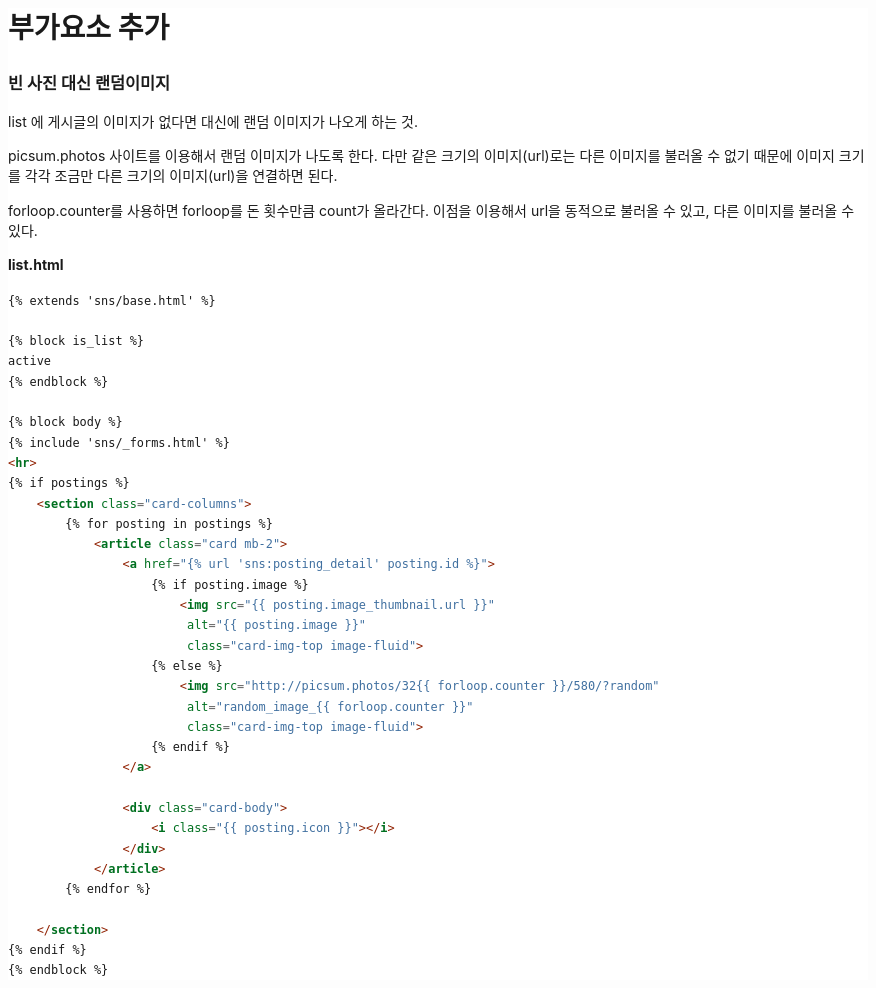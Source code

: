 

# 부가요소 추가

### 빈 사진 대신 랜덤이미지

list 에 게시글의 이미지가 없다면 대신에 랜덤 이미지가 나오게 하는 것.

picsum.photos 사이트를 이용해서 랜덤 이미지가 나도록 한다. 다만 같은 크기의 이미지(url)로는 다른 이미지를 불러올 수 없기 때문에 이미지 크기를 각각 조금만 다른 크기의 이미지(url)을 연결하면 된다.

forloop.counter를 사용하면 forloop를 돈 횟수만큼 count가 올라간다. 이점을 이용해서 url을 동적으로 불러올 수 있고, 다른 이미지를 불러올 수 있다.



**list.html**

```html
{% extends 'sns/base.html' %}

{% block is_list %}
active
{% endblock %}

{% block body %}
{% include 'sns/_forms.html' %}
<hr>
{% if postings %}
    <section class="card-columns">
        {% for posting in postings %}
            <article class="card mb-2">
                <a href="{% url 'sns:posting_detail' posting.id %}">
                    {% if posting.image %}
                        <img src="{{ posting.image_thumbnail.url }}"
                         alt="{{ posting.image }}"
                         class="card-img-top image-fluid">
                    {% else %}
                        <img src="http://picsum.photos/32{{ forloop.counter }}/580/?random"
                         alt="random_image_{{ forloop.counter }}"
                         class="card-img-top image-fluid">
                    {% endif %}
                </a>

                <div class="card-body">
                    <i class="{{ posting.icon }}"></i>
                </div>
            </article>
        {% endfor %}
        
    </section>
{% endif %}
{% endblock %}
```
